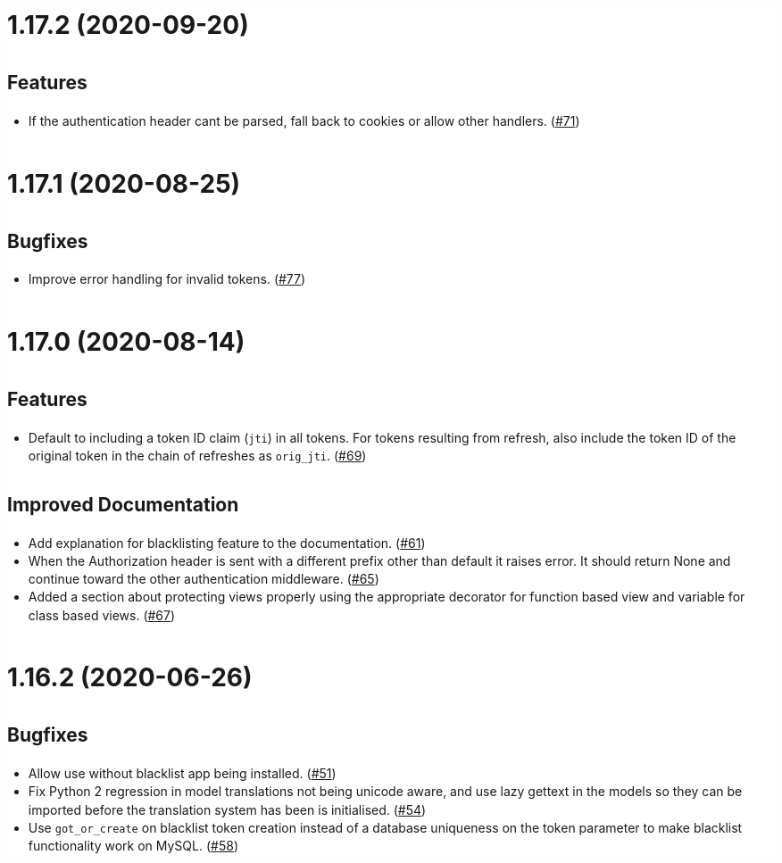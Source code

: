 
1.17.2 (2020-09-20)
====================

Features
--------

- If the authentication header cant be parsed, fall back to
  cookies or allow other handlers. ([#71](https://github.com/Styria-Digital/django-rest-framework-jwt/pull/71))


1.17.1 (2020-08-25)
====================

Bugfixes
--------

- Improve error handling for invalid tokens. ([#77](https://github.com/Styria-Digital/django-rest-framework-jwt/pull/77))


1.17.0 (2020-08-14)
====================

Features
--------

- Default to including a token ID claim (`jti`) in all tokens.
  For tokens resulting from refresh, also include the token ID of the original token in the chain of refreshes as `orig_jti`. ([#69](https://github.com/Styria-Digital/django-rest-framework-jwt/pull/69))


Improved Documentation
----------------------

- Add explanation for blacklisting feature to the documentation. ([#61](https://github.com/Styria-Digital/django-rest-framework-jwt/pull/61))
- When the Authorization header is sent with a different prefix other than default it raises error. 
  It should return None and continue toward the other authentication middleware. ([#65](https://github.com/Styria-Digital/django-rest-framework-jwt/pull/65))
- Added a section about protecting views properly using the appropriate decorator for function based view and variable for class based views. ([#67](https://github.com/Styria-Digital/django-rest-framework-jwt/pull/67))


1.16.2 (2020-06-26)
====================

Bugfixes
--------

- Allow use without blacklist app being installed. ([#51](https://github.com/Styria-Digital/django-rest-framework-jwt/pull/51))
- Fix Python 2 regression in model translations not being unicode
  aware, and use lazy gettext in the models so they can be imported
  before the translation system has been is initialised. ([#54](https://github.com/Styria-Digital/django-rest-framework-jwt/pull/54))
- Use `got_or_create` on blacklist token creation instead of a database
  uniqueness on the token parameter to make blacklist functionality work
  on MySQL. ([#58](https://github.com/Styria-Digital/django-rest-framework-jwt/pull/58))
